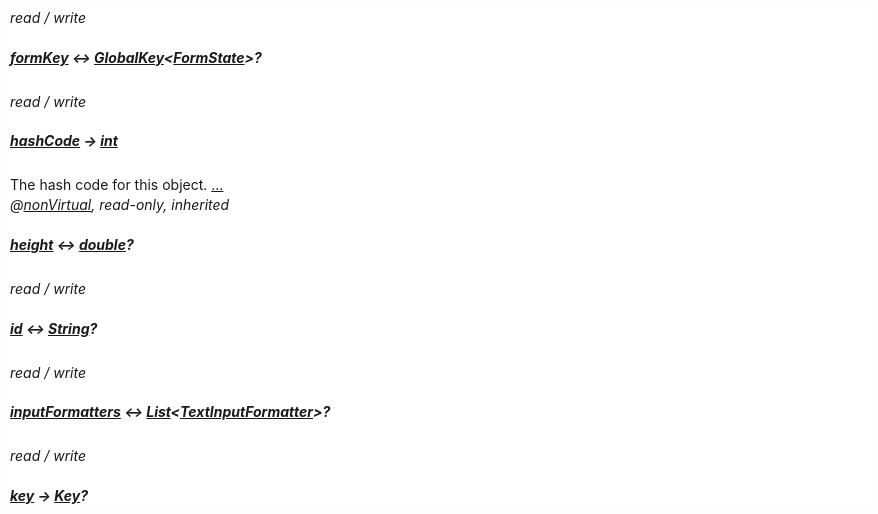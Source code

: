 

   
_read / write_



##### [formKey](../smeup_widgets_smeup_text_autocomplete/SmeupTextAutocomplete/formKey.md) &#8596; [GlobalKey](https://api.flutter.dev/flutter/widgets/GlobalKey-class.html)&lt;[FormState](https://api.flutter.dev/flutter/widgets/FormState-class.html)>?



   
_read / write_



##### [hashCode](https://api.flutter.dev/flutter/widgets/Widget/hashCode.html) &#8594; [int](https://api.flutter.dev/flutter/dart-core/int-class.html)



The hash code for this object. [...](https://api.flutter.dev/flutter/widgets/Widget/hashCode.html)  
_@[nonVirtual](https://pub.dev/documentation/meta/1.7.0/meta/nonVirtual-constant.html), read-only, inherited_



##### [height](../smeup_widgets_smeup_text_autocomplete/SmeupTextAutocomplete/height.md) &#8596; [double](https://api.flutter.dev/flutter/dart-core/double-class.html)?



   
_read / write_



##### [id](../smeup_widgets_smeup_text_autocomplete/SmeupTextAutocomplete/id.md) &#8596; [String](https://api.flutter.dev/flutter/dart-core/String-class.html)?



   
_read / write_



##### [inputFormatters](../smeup_widgets_smeup_text_autocomplete/SmeupTextAutocomplete/inputFormatters.md) &#8596; [List](https://api.flutter.dev/flutter/dart-core/List-class.html)&lt;[TextInputFormatter](https://api.flutter.dev/flutter/services/TextInputFormatter-class.html)>?



   
_read / write_



##### [key](https://api.flutter.dev/flutter/widgets/Widget/key.html) &#8594; [Key](https://api.flutter.dev/flutter/foundation/Key-class.html)?
